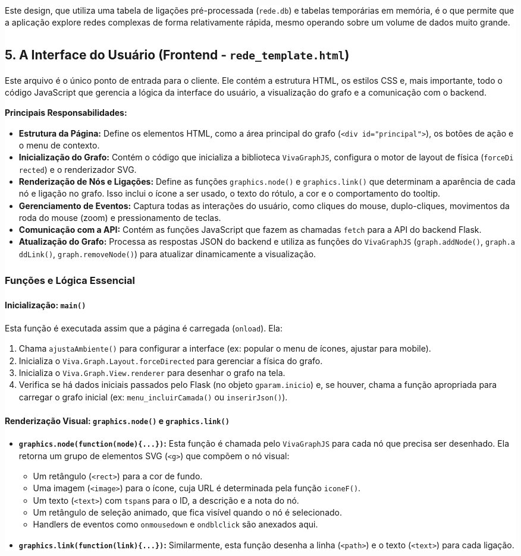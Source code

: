 Este design, que utiliza uma tabela de ligações pré-processada (`rede.db`) e tabelas temporárias em memória, é o que permite que a aplicação explore redes complexas de forma relativamente rápida, mesmo operando sobre um volume de dados muito grande.

## 5. A Interface do Usuário (Frontend - `rede_template.html`)

Este arquivo é o único ponto de entrada para o cliente. Ele contém a estrutura HTML, os estilos CSS e, mais importante, todo o código JavaScript que gerencia a lógica da interface do usuário, a visualização do grafo e a comunicação com o backend.

**Principais Responsabilidades:**

*   **Estrutura da Página:** Define os elementos HTML, como a área principal do grafo (`<div id="principal">`), os botões de ação e o menu de contexto.
*   **Inicialização do Grafo:** Contém o código que inicializa a biblioteca `VivaGraphJS`, configura o motor de layout de física (`forceDirected`) e o renderizador SVG.
*   **Renderização de Nós e Ligações:** Define as funções `graphics.node()` e `graphics.link()` que determinam a aparência de cada nó e ligação no grafo. Isso inclui o ícone a ser usado, o texto do rótulo, a cor e o comportamento do tooltip.
*   **Gerenciamento de Eventos:** Captura todas as interações do usuário, como cliques do mouse, duplo-cliques, movimentos da roda do mouse (zoom) e pressionamento de teclas.
*   **Comunicação com a API:** Contém as funções JavaScript que fazem as chamadas `fetch` para a API do backend Flask.
*   **Atualização do Grafo:** Processa as respostas JSON do backend e utiliza as funções do `VivaGraphJS` (`graph.addNode()`, `graph.addLink()`, `graph.removeNode()`) para atualizar dinamicamente a visualização.

### Funções e Lógica Essencial

#### **Inicialização: `main()`**

Esta função é executada assim que a página é carregada (`onload`). Ela:
1.  Chama `ajustaAmbiente()` para configurar a interface (ex: popular o menu de ícones, ajustar para mobile).
2.  Inicializa o `Viva.Graph.Layout.forceDirected` para gerenciar a física do grafo.
3.  Inicializa o `Viva.Graph.View.renderer` para desenhar o grafo na tela.
4.  Verifica se há dados iniciais passados pelo Flask (no objeto `gparam.inicio`) e, se houver, chama a função apropriada para carregar o grafo inicial (ex: `menu_incluirCamada()` ou `inserirJson()`).

#### **Renderização Visual: `graphics.node()` e `graphics.link()`**

*   **`graphics.node(function(node){...})`:** Esta função é chamada pelo `VivaGraphJS` para cada nó que precisa ser desenhado. Ela retorna um grupo de elementos SVG (`<g>`) que compõem o nó visual:
    *   Um retângulo (`<rect>`) para a cor de fundo.
    *   Uma imagem (`<image>`) para o ícone, cuja URL é determinada pela função `iconeF()`.
    *   Um texto (`<text>`) com `tspan`s para o ID, a descrição e a nota do nó.
    *   Um retângulo de seleção animado, que fica visível quando o nó é selecionado.
    *   Handlers de eventos como `onmousedown` e `ondblclick` são anexados aqui.

*   **`graphics.link(function(link){...})`:** Similarmente, esta função desenha a linha (`<path>`) e o texto (`<text>`) para cada ligação.

